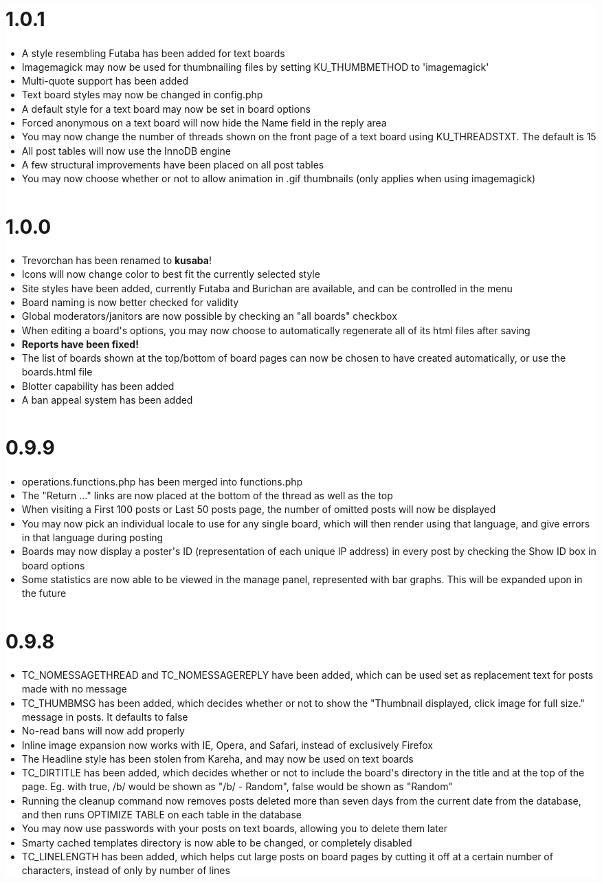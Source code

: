 # 1.0.1 #
  * A style resembling Futaba has been added for text boards
  * Imagemagick may now be used for thumbnailing files by setting KU\_THUMBMETHOD to 'imagemagick'
  * Multi-quote support has been added
  * Text board styles may now be changed in config.php
  * A default style for a text board may now be set in board options
  * Forced anonymous on a text board will now hide the Name field in the reply area
  * You may now change the number of threads shown on the front page of a text board using KU\_THREADSTXT.  The default is 15
  * All post tables will now use the InnoDB engine
  * A few structural improvements have been placed on all post tables
  * You may now choose whether or not to allow animation in .gif thumbnails (only applies when using imagemagick)

# 1.0.0 #
  * Trevorchan has been renamed to **kusaba**!
  * Icons will now change color to best fit the currently selected style
  * Site styles have been added, currently Futaba and Burichan are available, and can be controlled in the menu
  * Board naming is now better checked for validity
  * Global moderators/janitors are now possible by checking an "all boards" checkbox
  * When editing a board's options, you may now choose to automatically regenerate all of its html files after saving
  * **Reports have been fixed!**
  * The list of boards shown at the top/bottom of board pages can now be chosen to have created automatically, or use the boards.html file
  * Blotter capability has been added
  * A ban appeal system has been added

# 0.9.9 #
  * operations.functions.php has been merged into functions.php
  * The "Return ..." links are now placed at the bottom of the thread as well as the top
  * When visiting a First 100 posts or Last 50 posts page, the number of omitted posts will now be displayed
  * You may now pick an individual locale to use for any single board, which will then render using that language, and give errors in that language during posting
  * Boards may now display a poster's ID (representation of each unique IP address) in every post by checking the Show ID box in board options
  * Some statistics are now able to be viewed in the manage panel, represented with bar graphs.  This will be expanded upon in the future

# 0.9.8 #
  * TC\_NOMESSAGETHREAD and TC\_NOMESSAGEREPLY have been added, which can be used set as replacement text for posts made with no message
  * TC\_THUMBMSG has been added, which decides whether or not to show the "Thumbnail displayed, click image for full size." message in posts.  It defaults to false
  * No-read bans will now add properly
  * Inline image expansion now works with IE, Opera, and Safari, instead of exclusively Firefox
  * The Headline style has been stolen from Kareha, and may now be used on text boards
  * TC\_DIRTITLE has been added, which decides whether or not to include the board's directory in the title and at the top of the page.  Eg. with true, /b/ would be shown as "/b/ - Random", false would be shown as "Random"
  * Running the cleanup command now removes posts deleted more than seven days from the current date from the database, and then runs OPTIMIZE TABLE on each table in the database
  * You may now use passwords with your posts on text boards, allowing you to delete them later
  * Smarty cached templates directory is now able to be changed, or completely disabled
  * TC\_LINELENGTH has been added, which helps cut large posts on board pages by cutting it off at a certain number of characters, instead of only by number of lines